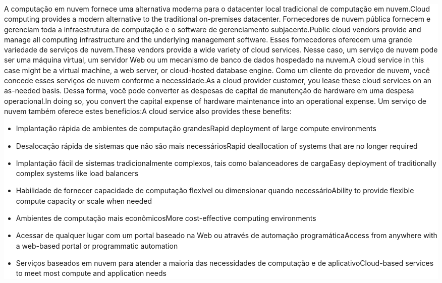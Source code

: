 <span data-ttu-id="0e095-108">A computação em nuvem fornece uma alternativa moderna para o datacenter local tradicional de computação em nuvem.</span><span class="sxs-lookup"><span data-stu-id="0e095-108">Cloud computing provides a modern alternative to the traditional on-premises datacenter.</span></span> <span data-ttu-id="0e095-109">Fornecedores de nuvem pública fornecem e gerenciam toda a infraestrutura de computação e o software de gerenciamento subjacente.</span><span class="sxs-lookup"><span data-stu-id="0e095-109">Public cloud vendors provide and manage all computing infrastructure and the underlying management software.</span></span> <span data-ttu-id="0e095-110">Esses fornecedores oferecem uma grande variedade de serviços de nuvem.</span><span class="sxs-lookup"><span data-stu-id="0e095-110">These vendors provide a wide variety of cloud services.</span></span> <span data-ttu-id="0e095-111">Nesse caso, um serviço de nuvem pode ser uma máquina virtual, um servidor Web ou um mecanismo de banco de dados hospedado na nuvem.</span><span class="sxs-lookup"><span data-stu-id="0e095-111">A cloud service in this case might be a virtual machine, a web server, or cloud-hosted database engine.</span></span> <span data-ttu-id="0e095-112">Como um cliente do provedor de nuvem, você concede esses serviços de nuvem conforme a necessidade.</span><span class="sxs-lookup"><span data-stu-id="0e095-112">As a cloud provider customer, you lease these cloud services on an as-needed basis.</span></span> <span data-ttu-id="0e095-113">Dessa forma, você pode converter as despesas de capital de manutenção de hardware em uma despesa operacional.</span><span class="sxs-lookup"><span data-stu-id="0e095-113">In doing so, you convert the capital expense of hardware maintenance into an operational expense.</span></span> <span data-ttu-id="0e095-114">Um serviço de nuvem também oferece estes benefícios:</span><span class="sxs-lookup"><span data-stu-id="0e095-114">A cloud service also provides these benefits:</span></span>

-   <span data-ttu-id="0e095-115">Implantação rápida de ambientes de computação grandes</span><span class="sxs-lookup"><span data-stu-id="0e095-115">Rapid deployment of large compute environments</span></span>

-   <span data-ttu-id="0e095-116">Desalocação rápida de sistemas que não são mais necessários</span><span class="sxs-lookup"><span data-stu-id="0e095-116">Rapid deallocation of systems that are no longer required</span></span>

-   <span data-ttu-id="0e095-117">Implantação fácil de sistemas tradicionalmente complexos, tais como balanceadores de carga</span><span class="sxs-lookup"><span data-stu-id="0e095-117">Easy deployment of traditionally complex systems like load balancers</span></span>

-   <span data-ttu-id="0e095-118">Habilidade de fornecer capacidade de computação flexível ou dimensionar quando necessário</span><span class="sxs-lookup"><span data-stu-id="0e095-118">Ability to provide flexible compute capacity or scale when needed</span></span>

-   <span data-ttu-id="0e095-119">Ambientes de computação mais econômicos</span><span class="sxs-lookup"><span data-stu-id="0e095-119">More cost-effective computing environments</span></span>

-   <span data-ttu-id="0e095-120">Acessar de qualquer lugar com um portal baseado na Web ou através de automação programática</span><span class="sxs-lookup"><span data-stu-id="0e095-120">Access from anywhere with a web-based portal or programmatic automation</span></span>

-   <span data-ttu-id="0e095-121">Serviços baseados em nuvem para atender a maioria das necessidades de computação e de aplicativo</span><span class="sxs-lookup"><span data-stu-id="0e095-121">Cloud-based services to meet most compute and application needs</span></span>

